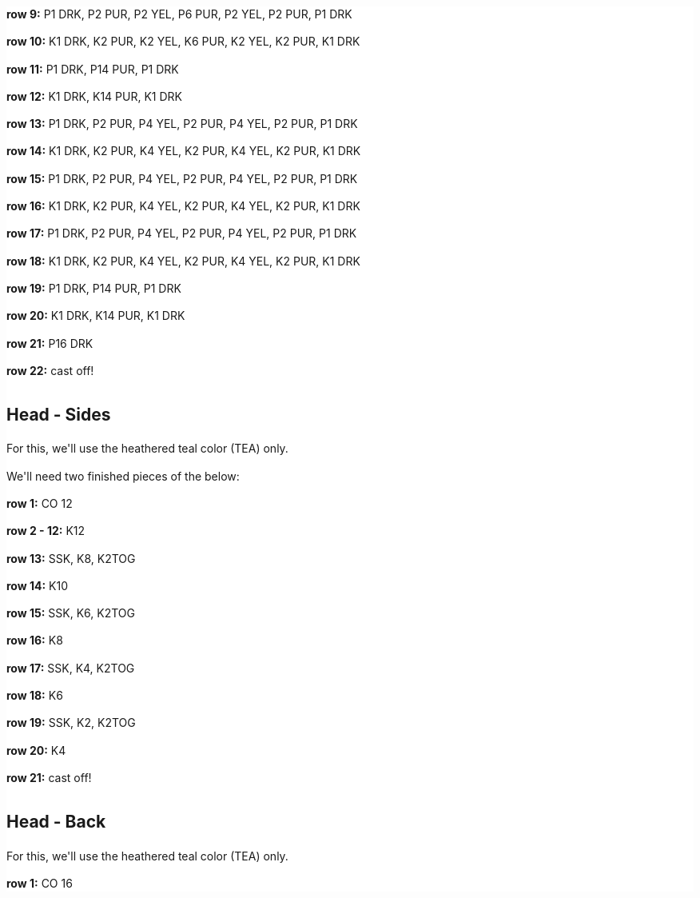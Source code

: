__row 9:__ P1 DRK, P2 PUR, P2 YEL, P6 PUR, P2 YEL, P2 PUR, P1 DRK

__row 10:__ K1 DRK, K2 PUR, K2 YEL, K6 PUR, K2 YEL, K2 PUR, K1 DRK

__row 11:__ P1 DRK, P14 PUR, P1 DRK

__row 12:__ K1 DRK, K14 PUR, K1 DRK

__row 13:__ P1 DRK, P2 PUR, P4 YEL, P2 PUR, P4 YEL, P2 PUR, P1 DRK

__row 14:__ K1 DRK, K2 PUR, K4 YEL, K2 PUR, K4 YEL, K2 PUR, K1 DRK

__row 15:__ P1 DRK, P2 PUR, P4 YEL, P2 PUR, P4 YEL, P2 PUR, P1 DRK

__row 16:__ K1 DRK, K2 PUR, K4 YEL, K2 PUR, K4 YEL, K2 PUR, K1 DRK

__row 17:__ P1 DRK, P2 PUR, P4 YEL, P2 PUR, P4 YEL, P2 PUR, P1 DRK

__row 18:__ K1 DRK, K2 PUR, K4 YEL, K2 PUR, K4 YEL, K2 PUR, K1 DRK

__row 19:__ P1 DRK, P14 PUR, P1 DRK

__row 20:__ K1 DRK, K14 PUR, K1 DRK

__row 21:__ P16 DRK

__row 22:__ cast off!


## Head - Sides

For this, we'll use the heathered teal color (TEA) only.

We'll need two finished pieces of the below:

__row 1:__ CO 12

__row 2 - 12:__ K12

__row 13:__ SSK, K8, K2TOG

__row 14:__ K10

__row 15:__ SSK, K6, K2TOG

__row 16:__ K8

__row 17:__ SSK, K4, K2TOG

__row 18:__ K6

__row 19:__ SSK, K2, K2TOG

__row 20:__ K4

__row 21:__ cast off!



## Head - Back

For this, we'll use the heathered teal color (TEA) only.

__row 1:__ CO 16
